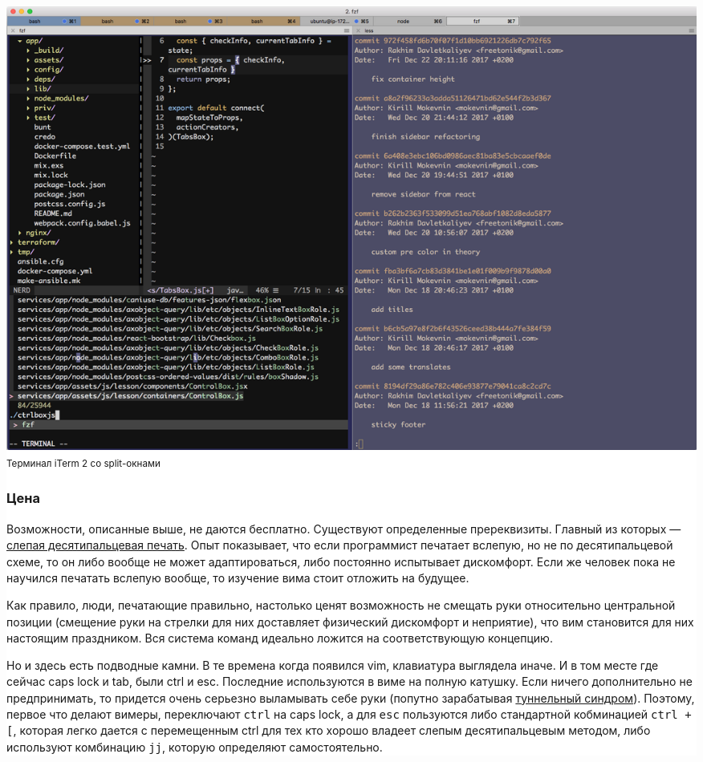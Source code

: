 ![iterm2 with vim and split](/images/vim/vim_iterm_split.png)
<br><small>Терминал iTerm 2 со split-окнами</small>

### Цена

Возможности, описанные выше, не даются бесплатно. Существуют определенные пререквизиты. Главный из которых — [слепая десятипальцевая печать](/typing/). Опыт показывает, что если программист печатает вслепую, но не по десятипальцевой схеме, то он либо вообще не может адаптироваться, либо постоянно испытывает дискомфорт. Если же человек пока не научился печатать вслепую вообще, то изучение вима стоит отложить на будущее.

Как правило, люди, печатающие правильно, настолько ценят возможность не смещать руки относительно центральной позиции (смещение руки на стрелки для них доставляет физический дискомфорт и неприятие), что вим становится для них настоящим праздником. Вся система команд идеально ложится на соответствующую концепцию.

Но и здесь есть подводные камни. В те времена когда появился vim, клавиатура выглядела иначе. И в том месте где сейчас caps lock и tab, были ctrl и esc. Последние используются в виме на полную катушку. Если ничего дополнительно не предпринимать, то придется очень серьезно выламывать себе руки (попутно зарабатывая [туннельный синдром](https://geektimes.ru/post/40692/)). Поэтому, первое что делают вимеры, переключают <kbd>ctrl</kbd> на caps lock, а для <kbd>esc</kbd> пользуются либо стандартной кобминацией <kbd>ctrl + [</kbd>, которая легко дается с перемещенным ctrl для тех кто хорошо владеет слепым десятипальцевым методом, либо используют комбинацию <kbd>jj</kbd>, которую определяют самостоятельно.
